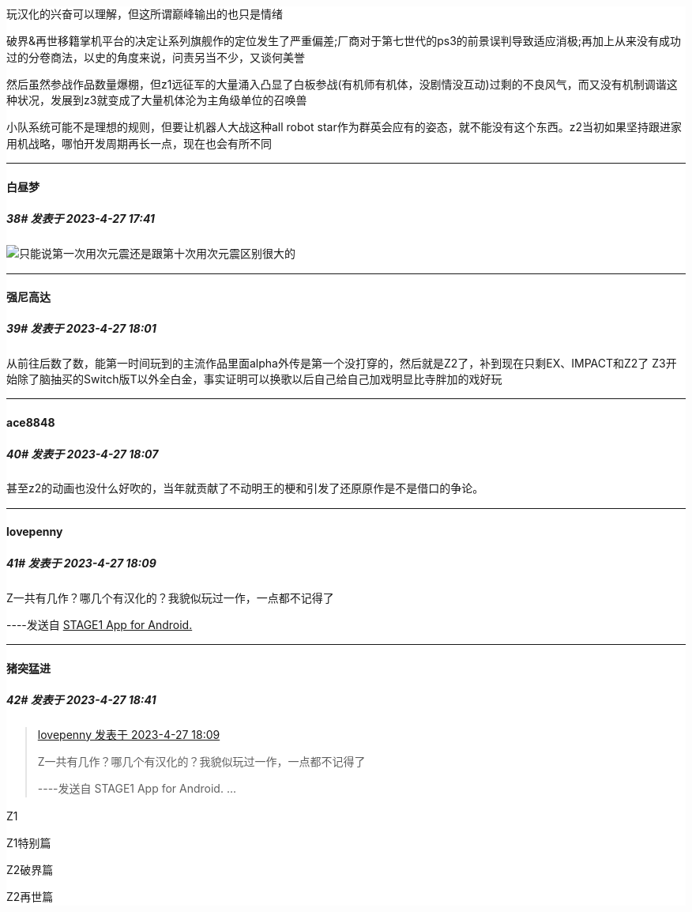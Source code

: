 玩汉化的兴奋可以理解，但这所谓巅峰输出的也只是情绪

破界&amp;再世移籍掌机平台的决定让系列旗舰作的定位发生了严重偏差;厂商对于第七世代的ps3的前景误判导致适应消极;再加上从来没有成功过的分卷商法，以史的角度来说，问责另当不少，又谈何美誉

然后虽然参战作品数量爆棚，但z1远征军的大量涌入凸显了白板参战(有机师有机体，没剧情没互动)过剩的不良风气，而又没有机制调谐这种状况，发展到z3就变成了大量机体沦为主角级单位的召唤兽

小队系统可能不是理想的规则，但要让机器人大战这种all robot star作为群英会应有的姿态，就不能没有这个东西。z2当初如果坚持跟进家用机战略，哪怕开发周期再长一点，现在也会有所不同

*****

####  白昼梦  
##### 38#       发表于 2023-4-27 17:41

<img src="https://static.saraba1st.com/image/smiley/face2017/068.png" referrerpolicy="no-referrer">只能说第一次用次元震还是跟第十次用次元震区别很大的

*****

####  强尼高达  
##### 39#       发表于 2023-4-27 18:01

从前往后数了数，能第一时间玩到的主流作品里面alpha外传是第一个没打穿的，然后就是Z2了，补到现在只剩EX、IMPACT和Z2了
Z3开始除了脑抽买的Switch版T以外全白金，事实证明可以换歌以后自己给自己加戏明显比寺胖加的戏好玩

*****

####  ace8848  
##### 40#       发表于 2023-4-27 18:07

甚至z2的动画也没什么好吹的，当年就贡献了不动明王的梗和引发了还原原作是不是借口的争论。

*****

####  lovepenny  
##### 41#       发表于 2023-4-27 18:09

Z一共有几作？哪几个有汉化的？我貌似玩过一作，一点都不记得了

----发送自 [STAGE1 App for Android.](http://stage1.5j4m.com/?1.37)

*****

####  猪突猛进  
##### 42#       发表于 2023-4-27 18:41

<blockquote><a href="httphttps://bbs.saraba1st.com/2b/forum.php?mod=redirect&amp;goto=findpost&amp;pid=60637728&amp;ptid=2131027" target="_blank">lovepenny 发表于 2023-4-27 18:09</a>

Z一共有几作？哪几个有汉化的？我貌似玩过一作，一点都不记得了

----发送自 STAGE1 App for Android. ...</blockquote>
Z1

Z1特别篇

Z2破界篇

Z2再世篇
